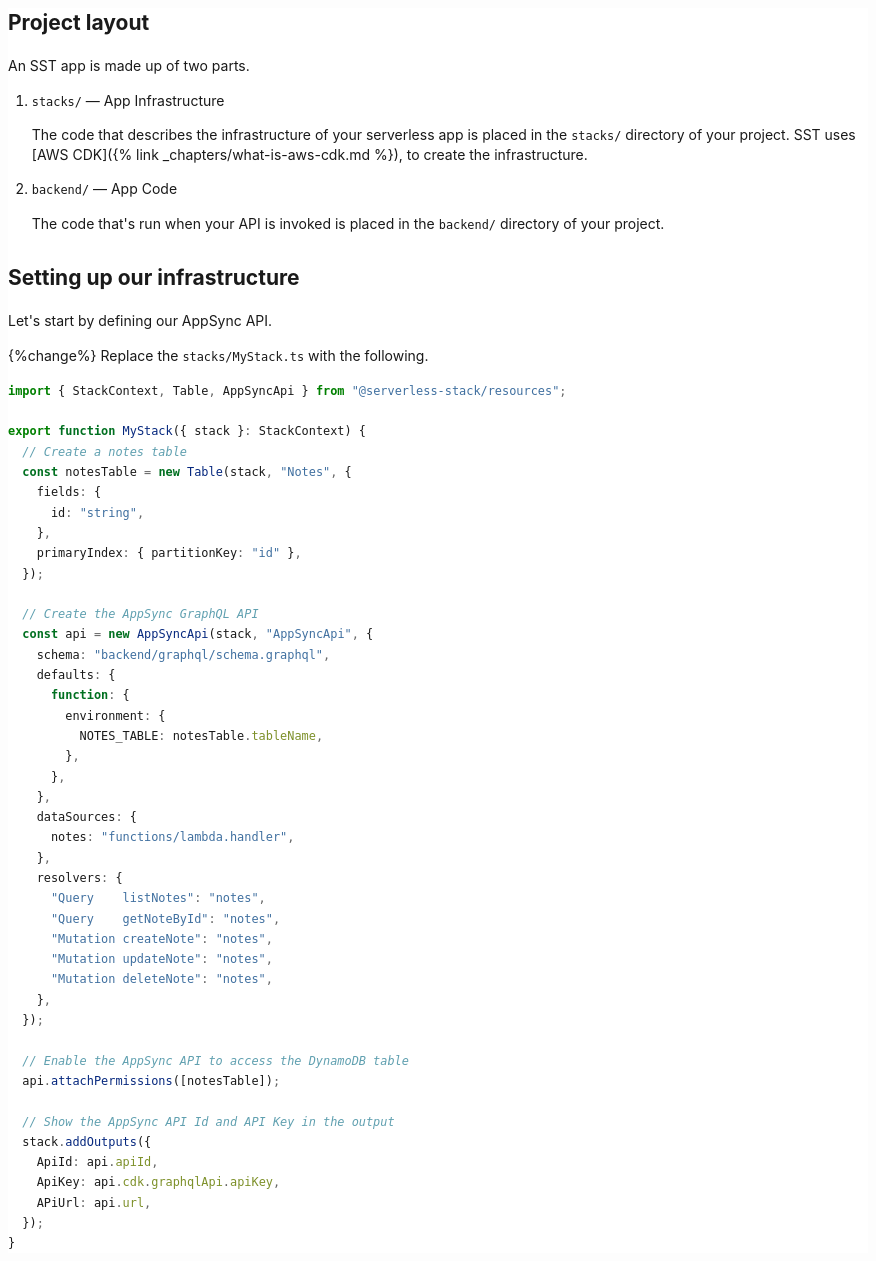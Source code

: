 ## Project layout

An SST app is made up of two parts.

1. `stacks/` — App Infrastructure

   The code that describes the infrastructure of your serverless app is placed in the `stacks/` directory of your project. SST uses [AWS CDK]({% link _chapters/what-is-aws-cdk.md %}), to create the infrastructure.

2. `backend/` — App Code

   The code that's run when your API is invoked is placed in the `backend/` directory of your project.

## Setting up our infrastructure

Let's start by defining our AppSync API.

{%change%} Replace the `stacks/MyStack.ts` with the following.

```ts
import { StackContext, Table, AppSyncApi } from "@serverless-stack/resources";

export function MyStack({ stack }: StackContext) {
  // Create a notes table
  const notesTable = new Table(stack, "Notes", {
    fields: {
      id: "string",
    },
    primaryIndex: { partitionKey: "id" },
  });

  // Create the AppSync GraphQL API
  const api = new AppSyncApi(stack, "AppSyncApi", {
    schema: "backend/graphql/schema.graphql",
    defaults: {
      function: {
        environment: {
          NOTES_TABLE: notesTable.tableName,
        },
      },
    },
    dataSources: {
      notes: "functions/lambda.handler",
    },
    resolvers: {
      "Query    listNotes": "notes",
      "Query    getNoteById": "notes",
      "Mutation createNote": "notes",
      "Mutation updateNote": "notes",
      "Mutation deleteNote": "notes",
    },
  });

  // Enable the AppSync API to access the DynamoDB table
  api.attachPermissions([notesTable]);

  // Show the AppSync API Id and API Key in the output
  stack.addOutputs({
    ApiId: api.apiId,
    ApiKey: api.cdk.graphqlApi.apiKey,
    APiUrl: api.url,
  });
}
```
